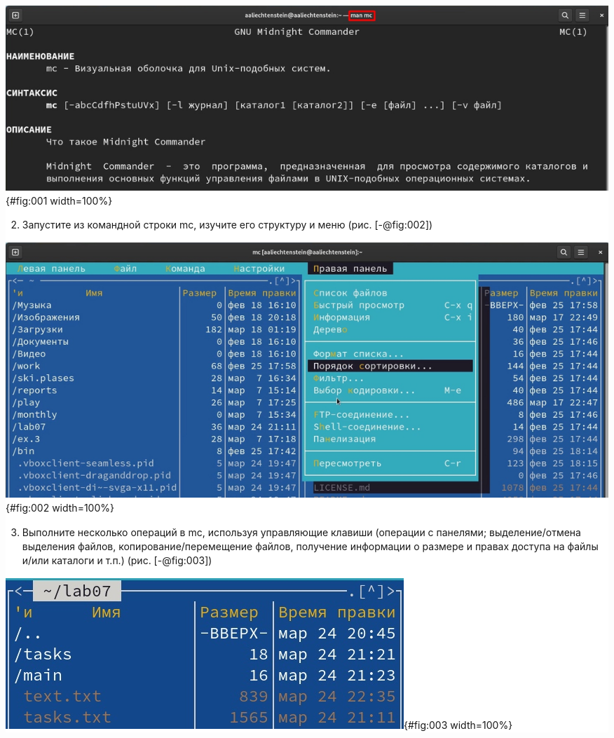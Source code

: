 ![№1](image/1.png){#fig:001 width=100%}

2. Запустите из командной строки mc, изучите его структуру и меню (рис. [-@fig:002])

![№2](image/2.png){#fig:002 width=100%}

3. Выполните несколько операций в mc, используя управляющие клавиши (операции с панелями; выделение/отмена выделения файлов, копирование/перемещение файлов, получение информации о размере и правах доступа на файлы и/или каталоги и т.п.) (рис. [-@fig:003])

![№3](image/3.png){#fig:003 width=100%}
